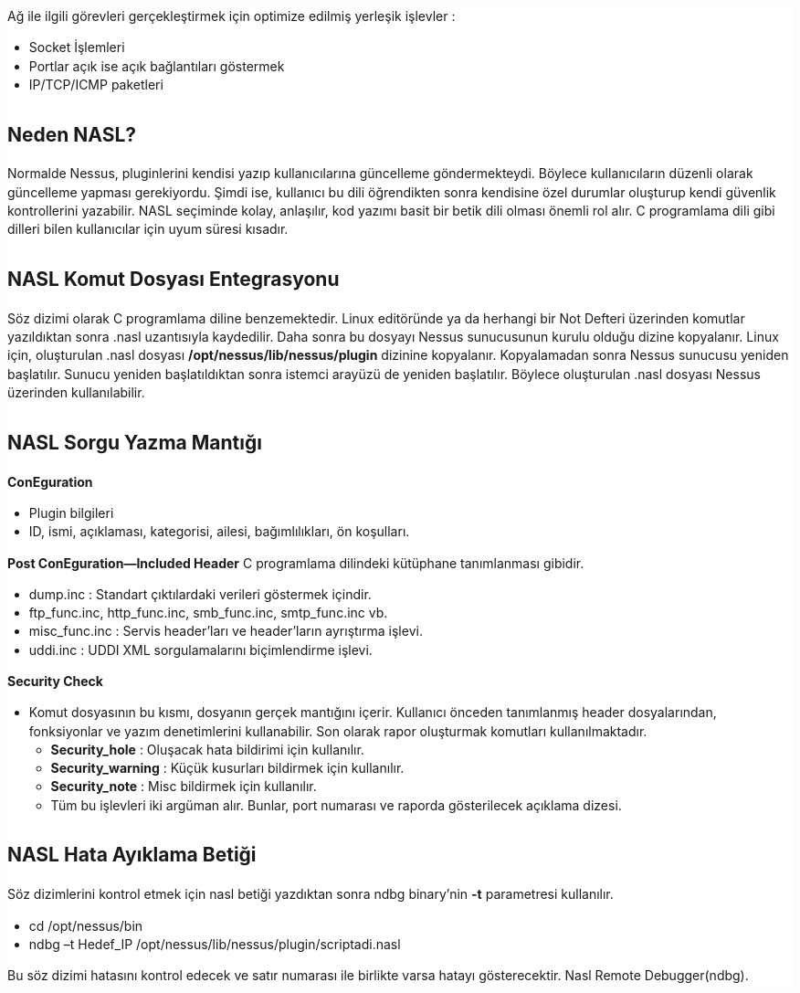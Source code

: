 Ağ ile ilgili görevleri gerçekleştirmek için optimize edilmiş yerleşik işlevler :
- Socket İşlemleri
- Portlar açık ise açık bağlantıları göstermek
- IP/TCP/ICMP paketleri

## **Neden NASL?**

Normalde Nessus, pluginlerini kendisi yazıp kullanıcılarına güncelleme göndermekteydi. Böylece kullanıcıların düzenli olarak güncelleme yapması gerekiyordu. Şimdi ise, kullanıcı bu dili öğrendikten sonra kendisine özel durumlar oluşturup kendi güvenlik kontrollerini yazabilir. NASL seçiminde kolay, anlaşılır, kod yazımı basit bir betik dili olması önemli rol alır. C programlama dili gibi dilleri bilen kullanıcılar için uyum süresi kısadır.

## **NASL Komut Dosyası Entegrasyonu**

Söz dizimi olarak C programlama diline benzemektedir. Linux editöründe ya da herhangi bir Not Defteri üzerinden komutlar yazıldıktan sonra .nasl uzantısıyla kaydedilir. Daha sonra bu dosyayı Nessus sunucusunun kurulu olduğu dizine kopyalanır. Linux için, oluşturulan .nasl dosyası **/opt/nessus/lib/nessus/plugin** dizinine kopyalanır. Kopyalamadan sonra Nessus sunucusu yeniden başlatılır. Sunucu yeniden başlatıldıktan sonra istemci arayüzü de yeniden başlatılır. Böylece oluşturulan .nasl dosyası Nessus üzerinden kullanılabilir.

## **NASL Sorgu Yazma Mantığı**

**ConEguration**
- Plugin bilgileri
- ID, ismi, açıklaması, kategorisi, ailesi, bağımlılıkları, ön koşulları.

**Post ConEguration—Included Header**
C programlama dilindeki kütüphane tanımlanması gibidir.
- dump.inc : Standart çıktılardaki verileri göstermek içindir.
- ftp_func.inc, http_func.inc, smb_func.inc, smtp_func.inc vb.
- misc_func.inc : Servis header’ları ve header’ların ayrıştırma işlevi.
- uddi.inc : UDDI XML sorgulamalarını biçimlendirme işlevi.

**Security Check**
- Komut dosyasının bu kısmı, dosyanın gerçek mantığını içerir. Kullanıcı önceden tanımlanmış header dosyalarından, fonksiyonlar ve yazım denetimlerini kullanabilir. Son olarak rapor oluşturmak komutları kullanılmaktadır.
    - **Security_hole** : Oluşacak hata bildirimi için kullanılır.
    - **Security_warning** : Küçük kusurları bildirmek için kullanılır.
    - **Security_note** : Misc bildirmek için kullanılır.
    - Tüm bu işlevleri iki argüman alır. Bunlar, port numarası ve raporda gösterilecek açıklama dizesi.

## **NASL Hata Ayıklama Betiği**

Söz dizimlerini kontrol etmek için nasl betiği yazdıktan sonra ndbg binary’nin **-t** parametresi kullanılır.
- cd /opt/nessus/bin
- ndbg –t Hedef_IP /opt/nessus/lib/nessus/plugin/scriptadi.nasl

Bu söz dizimi hatasını kontrol edecek ve satır numarası ile birlikte varsa hatayı gösterecektir. Nasl Remote Debugger(ndbg).
